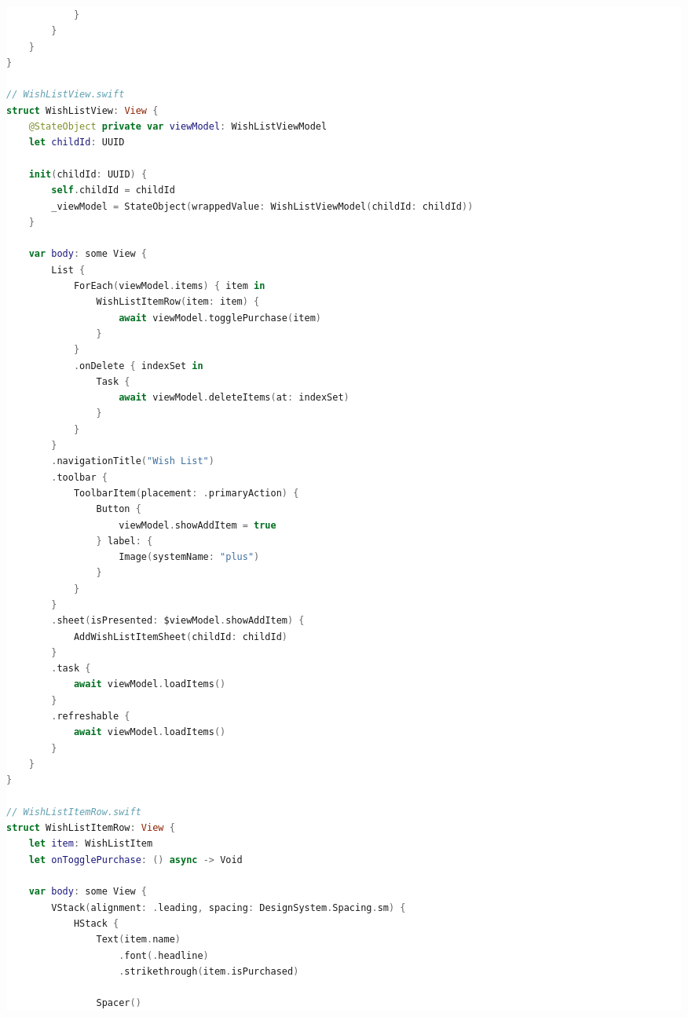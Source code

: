 ```swift
            }
        }
    }
}

// WishListView.swift
struct WishListView: View {
    @StateObject private var viewModel: WishListViewModel
    let childId: UUID

    init(childId: UUID) {
        self.childId = childId
        _viewModel = StateObject(wrappedValue: WishListViewModel(childId: childId))
    }

    var body: some View {
        List {
            ForEach(viewModel.items) { item in
                WishListItemRow(item: item) {
                    await viewModel.togglePurchase(item)
                }
            }
            .onDelete { indexSet in
                Task {
                    await viewModel.deleteItems(at: indexSet)
                }
            }
        }
        .navigationTitle("Wish List")
        .toolbar {
            ToolbarItem(placement: .primaryAction) {
                Button {
                    viewModel.showAddItem = true
                } label: {
                    Image(systemName: "plus")
                }
            }
        }
        .sheet(isPresented: $viewModel.showAddItem) {
            AddWishListItemSheet(childId: childId)
        }
        .task {
            await viewModel.loadItems()
        }
        .refreshable {
            await viewModel.loadItems()
        }
    }
}

// WishListItemRow.swift
struct WishListItemRow: View {
    let item: WishListItem
    let onTogglePurchase: () async -> Void

    var body: some View {
        VStack(alignment: .leading, spacing: DesignSystem.Spacing.sm) {
            HStack {
                Text(item.name)
                    .font(.headline)
                    .strikethrough(item.isPurchased)

                Spacer()
```